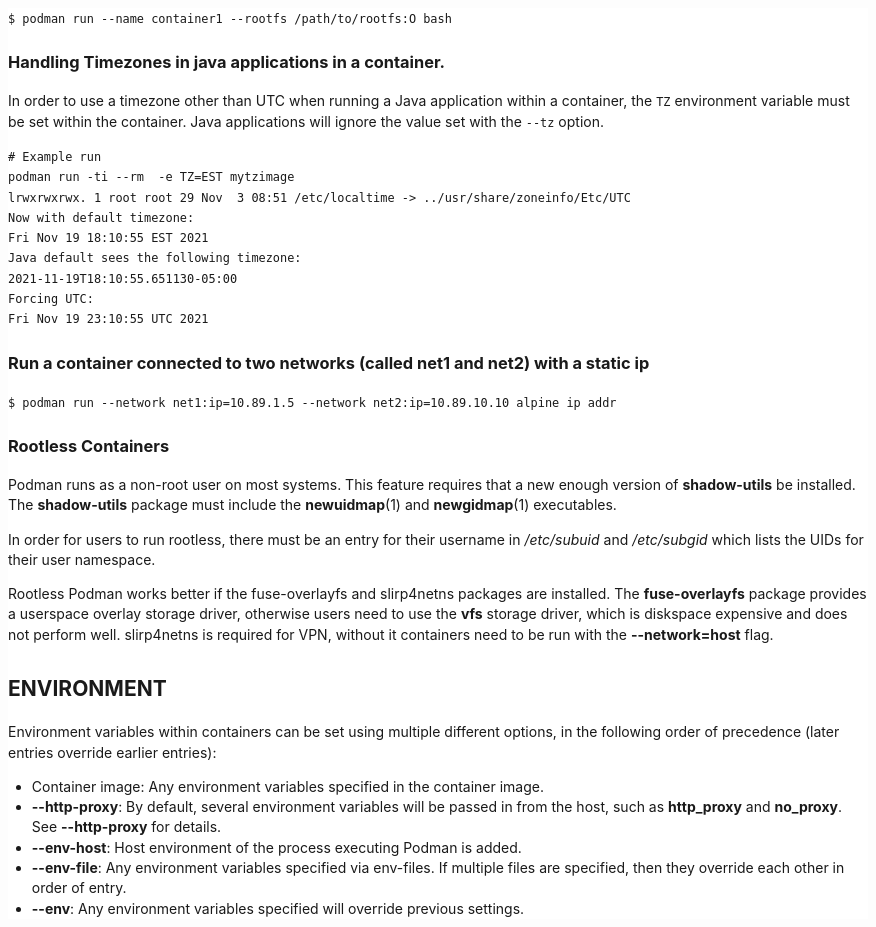 ```
$ podman run --name container1 --rootfs /path/to/rootfs:O bash
```

### Handling Timezones in java applications in a container.

In order to use a timezone other than UTC when running a
Java application within a container, the `TZ` environment variable must be
set within the container. Java applications will ignore the value set with the
`--tz` option.

```
# Example run
podman run -ti --rm  -e TZ=EST mytzimage
lrwxrwxrwx. 1 root root 29 Nov  3 08:51 /etc/localtime -> ../usr/share/zoneinfo/Etc/UTC
Now with default timezone:
Fri Nov 19 18:10:55 EST 2021
Java default sees the following timezone:
2021-11-19T18:10:55.651130-05:00
Forcing UTC:
Fri Nov 19 23:10:55 UTC 2021
```

### Run a container connected to two networks (called net1 and net2) with a static ip

```
$ podman run --network net1:ip=10.89.1.5 --network net2:ip=10.89.10.10 alpine ip addr
```

### Rootless Containers

Podman runs as a non-root user on most systems. This feature requires that a new enough version of **shadow-utils**
be installed. The **shadow-utils** package must include the **newuidmap**(1) and **newgidmap**(1) executables.

In order for users to run rootless, there must be an entry for their username in _/etc/subuid_ and _/etc/subgid_ which lists the UIDs for their user namespace.

Rootless Podman works better if the fuse-overlayfs and slirp4netns packages are installed.
The **fuse-overlayfs** package provides a userspace overlay storage driver, otherwise users need to use
the **vfs** storage driver, which is diskspace expensive and does not perform well. slirp4netns is
required for VPN, without it containers need to be run with the **--network=host** flag.

## ENVIRONMENT

Environment variables within containers can be set using multiple different options,
in the following order of precedence (later entries override earlier entries):

- Container image: Any environment variables specified in the container image.
- **--http-proxy**: By default, several environment variables will be passed in from the host, such as **http_proxy** and **no_proxy**. See **--http-proxy** for details.
- **--env-host**: Host environment of the process executing Podman is added.
- **--env-file**: Any environment variables specified via env-files. If multiple files are specified, then they override each other in order of entry.
- **--env**: Any environment variables specified will override previous settings.
